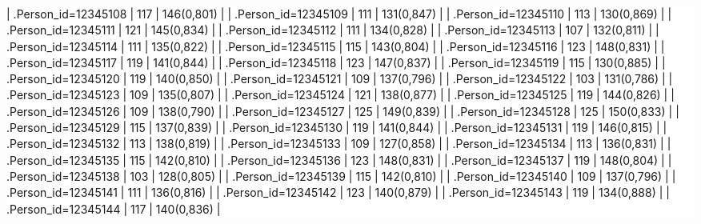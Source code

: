| .Person_id=12345108 | 117 | 146(0,801) |
| .Person_id=12345109 | 111 | 131(0,847) |
| .Person_id=12345110 | 113 | 130(0,869) |
| .Person_id=12345111 | 121 | 145(0,834) |
| .Person_id=12345112 | 111 | 134(0,828) |
| .Person_id=12345113 | 107 | 132(0,811) |
| .Person_id=12345114 | 111 | 135(0,822) |
| .Person_id=12345115 | 115 | 143(0,804) |
| .Person_id=12345116 | 123 | 148(0,831) |
| .Person_id=12345117 | 119 | 141(0,844) |
| .Person_id=12345118 | 123 | 147(0,837) |
| .Person_id=12345119 | 115 | 130(0,885) |
| .Person_id=12345120 | 119 | 140(0,850) |
| .Person_id=12345121 | 109 | 137(0,796) |
| .Person_id=12345122 | 103 | 131(0,786) |
| .Person_id=12345123 | 109 | 135(0,807) |
| .Person_id=12345124 | 121 | 138(0,877) |
| .Person_id=12345125 | 119 | 144(0,826) |
| .Person_id=12345126 | 109 | 138(0,790) |
| .Person_id=12345127 | 125 | 149(0,839) |
| .Person_id=12345128 | 125 | 150(0,833) |
| .Person_id=12345129 | 115 | 137(0,839) |
| .Person_id=12345130 | 119 | 141(0,844) |
| .Person_id=12345131 | 119 | 146(0,815) |
| .Person_id=12345132 | 113 | 138(0,819) |
| .Person_id=12345133 | 109 | 127(0,858) |
| .Person_id=12345134 | 113 | 136(0,831) |
| .Person_id=12345135 | 115 | 142(0,810) |
| .Person_id=12345136 | 123 | 148(0,831) |
| .Person_id=12345137 | 119 | 148(0,804) |
| .Person_id=12345138 | 103 | 128(0,805) |
| .Person_id=12345139 | 115 | 142(0,810) |
| .Person_id=12345140 | 109 | 137(0,796) |
| .Person_id=12345141 | 111 | 136(0,816) |
| .Person_id=12345142 | 123 | 140(0,879) |
| .Person_id=12345143 | 119 | 134(0,888) |
| .Person_id=12345144 | 117 | 140(0,836) |
